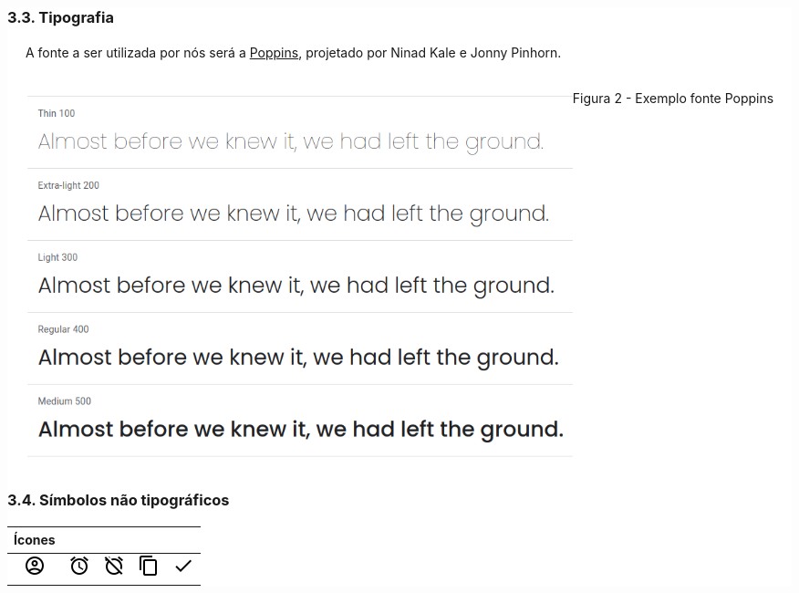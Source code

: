 ### 3.3. Tipografia

<p style="text-indent: 20px; text-align: justify">
A fonte a ser utilizada por nós será a <a href="https://fonts.google.com/specimen/Poppins?preview.text_type=custom" target="_blank">Poppins</a>, projetado por Ninad Kale e Jonny Pinhorn.
</p>

<div style="display: flex; flex-flow: row wrap; justify-content: center; margin: 30px auto"> 
    <img src="../../assets/analiseDeTarefas/guiaDeEstilo/poppins_example.png" width="600px"></img>
    <figcaption>Figura 2 - Exemplo fonte Poppins</figcaption>
</div>

### 3.4. Símbolos não tipográficos

<p style="text-indent: 20px; text-align: justify">

</p>


<center>
        
| Ícones | | | | |
|:--:|:--:|:--:|:--:|:--:|
| <img src="../../assets/analiseDeTarefas/guiaDeEstilo/icons/outline_account_circle_black_24dp.png" /> | <img src="../../assets/analiseDeTarefas/guiaDeEstilo/icons/outline_alarm_black_24dp.png" /> | <img src="../../assets/analiseDeTarefas/guiaDeEstilo/icons/outline_alarm_off_black_24dp.png" /> | <img src="../../assets/analiseDeTarefas/guiaDeEstilo/icons/outline_content_copy_black_24dp.png" /> | <img src="../../assets/analiseDeTarefas/guiaDeEstilo/icons/outline_done_black_24dp.png" /> |